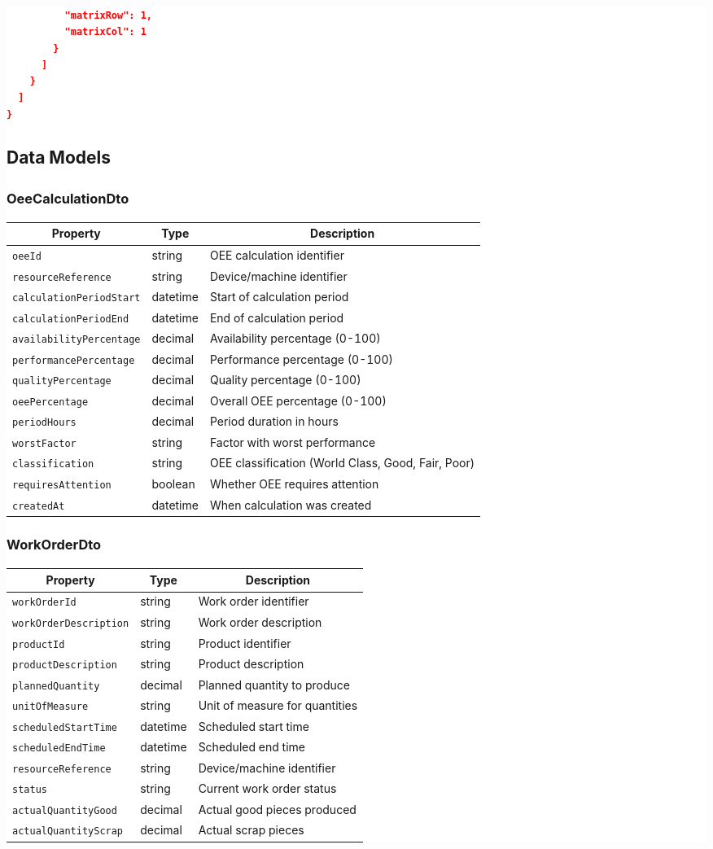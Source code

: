 ```json
          "matrixRow": 1,
          "matrixCol": 1
        }
      ]
    }
  ]
}
```

## Data Models

### OeeCalculationDto

| Property | Type | Description |
|----------|------|-------------|
| `oeeId` | string | OEE calculation identifier |
| `resourceReference` | string | Device/machine identifier |
| `calculationPeriodStart` | datetime | Start of calculation period |
| `calculationPeriodEnd` | datetime | End of calculation period |
| `availabilityPercentage` | decimal | Availability percentage (0-100) |
| `performancePercentage` | decimal | Performance percentage (0-100) |
| `qualityPercentage` | decimal | Quality percentage (0-100) |
| `oeePercentage` | decimal | Overall OEE percentage (0-100) |
| `periodHours` | decimal | Period duration in hours |
| `worstFactor` | string | Factor with worst performance |
| `classification` | string | OEE classification (World Class, Good, Fair, Poor) |
| `requiresAttention` | boolean | Whether OEE requires attention |
| `createdAt` | datetime | When calculation was created |

### WorkOrderDto

| Property | Type | Description |
|----------|------|-------------|
| `workOrderId` | string | Work order identifier |
| `workOrderDescription` | string | Work order description |
| `productId` | string | Product identifier |
| `productDescription` | string | Product description |
| `plannedQuantity` | decimal | Planned quantity to produce |
| `unitOfMeasure` | string | Unit of measure for quantities |
| `scheduledStartTime` | datetime | Scheduled start time |
| `scheduledEndTime` | datetime | Scheduled end time |
| `resourceReference` | string | Device/machine identifier |
| `status` | string | Current work order status |
| `actualQuantityGood` | decimal | Actual good pieces produced |
| `actualQuantityScrap` | decimal | Actual scrap pieces |